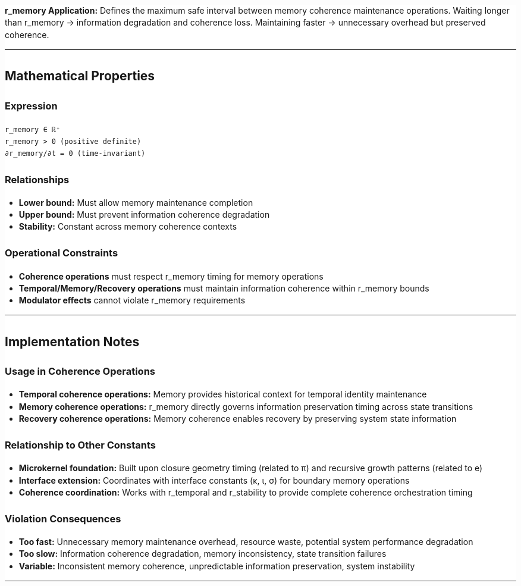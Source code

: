 **r_memory Application:** Defines the maximum safe interval between memory coherence maintenance operations. Waiting longer than r_memory → information degradation and coherence loss. Maintaining faster → unnecessary overhead but preserved coherence.

---

## Mathematical Properties

### Expression
```
r_memory ∈ ℝ⁺
r_memory > 0 (positive definite)
∂r_memory/∂t = 0 (time-invariant)
```

### Relationships
- **Lower bound:** Must allow memory maintenance completion
- **Upper bound:** Must prevent information coherence degradation
- **Stability:** Constant across memory coherence contexts

### Operational Constraints
- **Coherence operations** must respect r_memory timing for memory operations
- **Temporal/Memory/Recovery operations** must maintain information coherence within r_memory bounds
- **Modulator effects** cannot violate r_memory requirements

---

## Implementation Notes

### Usage in Coherence Operations
- **Temporal coherence operations:** Memory provides historical context for temporal identity maintenance
- **Memory coherence operations:** r_memory directly governs information preservation timing across state transitions
- **Recovery coherence operations:** Memory coherence enables recovery by preserving system state information

### Relationship to Other Constants
- **Microkernel foundation:** Built upon closure geometry timing (related to π) and recursive growth patterns (related to e)
- **Interface extension:** Coordinates with interface constants (κ, ι, σ) for boundary memory operations
- **Coherence coordination:** Works with r_temporal and r_stability to provide complete coherence orchestration timing

### Violation Consequences
- **Too fast:** Unnecessary memory maintenance overhead, resource waste, potential system performance degradation
- **Too slow:** Information coherence degradation, memory inconsistency, state transition failures
- **Variable:** Inconsistent memory coherence, unpredictable information preservation, system instability

---